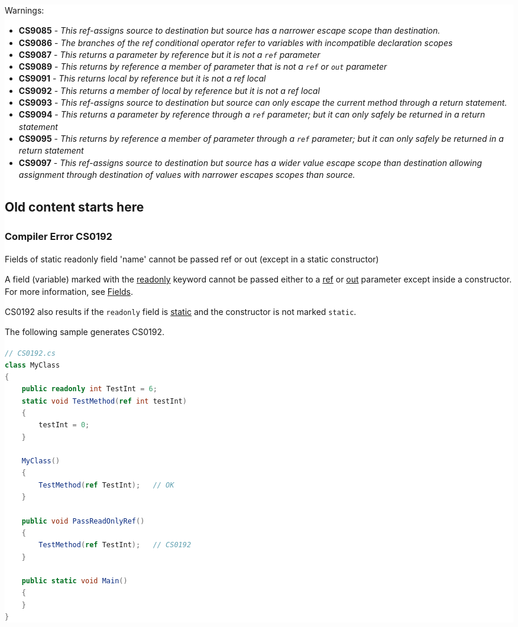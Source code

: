 Warnings:

- **CS9085** - *This ref-assigns source to destination but source has a narrower escape scope than destination.*
- **CS9086** - *The branches of the ref conditional operator refer to variables with incompatible declaration scopes*
- **CS9087** - *This returns a parameter by reference but it is not a `ref` parameter*
- **CS9089** - *This returns by reference a member of parameter that is not a `ref` or `out` parameter*
- **CS9091** - *This returns local by reference but it is not a ref local*
- **CS9092** - *This returns a member of local by reference but it is not a ref local*
- **CS9093** - *This ref-assigns source to destination but source can only escape the current method through a return statement.*
- **CS9094** - *This returns a parameter by reference through a `ref` parameter; but it can only safely be returned in a return statement*
- **CS9095** - *This returns by reference a member of parameter through a `ref` parameter; but it can only safely be returned in a return statement*
- **CS9097** - *This ref-assigns source to destination but source has a wider value escape scope than destination allowing assignment through destination of values with narrower escapes scopes than source.*

## Old content starts here

### Compiler Error CS0192

Fields of static readonly field 'name' cannot be passed ref or out (except in a static constructor)

A field (variable) marked with the [readonly](../../language-reference/keywords/readonly.md) keyword cannot be passed either to a [ref](../../language-reference/keywords/ref.md) or [out](../../language-reference/keywords/out-parameter-modifier.md) parameter except inside a constructor. For more information, see [Fields](../programming-guide/classes-and-structs/fields.md).

CS0192 also results if the `readonly` field is [static](../../language-reference/keywords/static.md) and the constructor is not marked `static`.

The following sample generates CS0192.

```csharp
// CS0192.cs
class MyClass
{
    public readonly int TestInt = 6;
    static void TestMethod(ref int testInt)
    {
        testInt = 0;
    }

    MyClass()
    {
        TestMethod(ref TestInt);   // OK
    }

    public void PassReadOnlyRef()
    {
        TestMethod(ref TestInt);   // CS0192
    }

    public static void Main()
    {
    }
}
```
